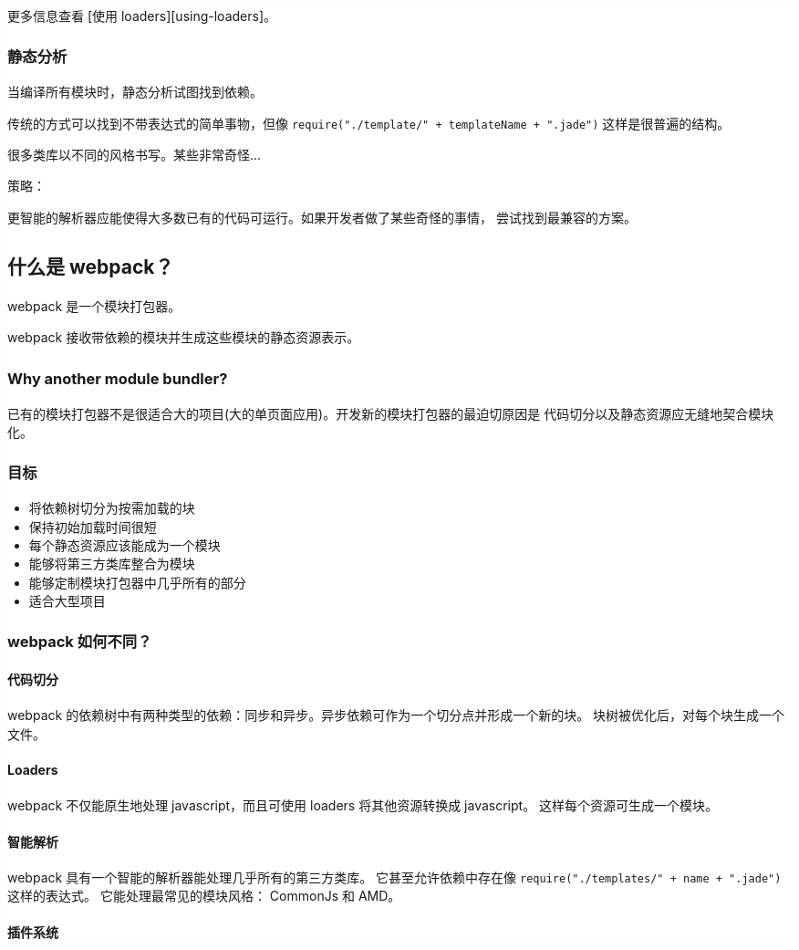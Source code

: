 更多信息查看 [使用 loaders][using-loaders]。

### 静态分析

当编译所有模块时，静态分析试图找到依赖。

传统的方式可以找到不带表达式的简单事物，但像 
`require("./template/" + templateName + ".jade")` 这样是很普遍的结构。

很多类库以不同的风格书写。某些非常奇怪...

策略：

更智能的解析器应能使得大多数已有的代码可运行。如果开发者做了某些奇怪的事情，
尝试找到最兼容的方案。

## 什么是 webpack？

webpack 是一个模块打包器。

webpack 接收带依赖的模块并生成这些模块的静态资源表示。

### Why another module bundler?

已有的模块打包器不是很适合大的项目(大的单页面应用)。开发新的模块打包器的最迫切原因是
代码切分以及静态资源应无缝地契合模块化。

### 目标

* 将依赖树切分为按需加载的块
* 保持初始加载时间很短
* 每个静态资源应该能成为一个模块
* 能够将第三方类库整合为模块
* 能够定制模块打包器中几乎所有的部分
* 适合大型项目

### webpack 如何不同？

#### 代码切分

webpack 的依赖树中有两种类型的依赖：同步和异步。异步依赖可作为一个切分点并形成一个新的块。
块树被优化后，对每个块生成一个文件。

#### Loaders

webpack 不仅能原生地处理 javascript，而且可使用 loaders 将其他资源转换成 javascript。
这样每个资源可生成一个模块。

#### 智能解析

webpack 具有一个智能的解析器能处理几乎所有的第三方类库。
它甚至允许依赖中存在像 `require("./templates/" + name + ".jade")` 这样的表达式。
它能处理最常见的模块风格： CommonJs 和 AMD。

#### 插件系统
